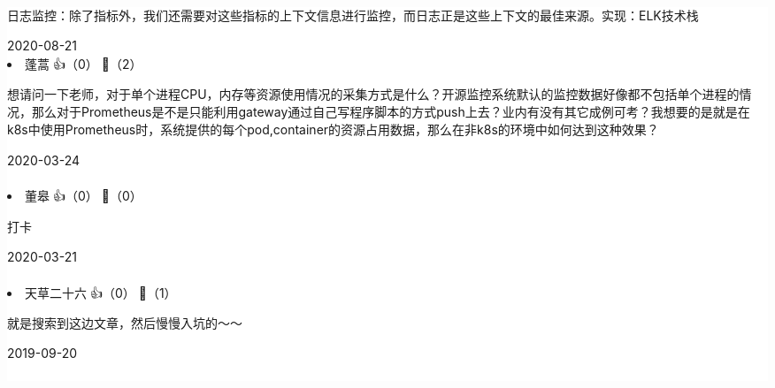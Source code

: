 日志监控：除了指标外，我们还需要对这些指标的上下文信息进行监控，而日志正是这些上下文的最佳来源。实现：ELK技术栈</p>2020-08-21</li><br/><li><span>蓬蒿</span> 👍（0） 💬（2）<p>想请问一下老师，对于单个进程CPU，内存等资源使用情况的采集方式是什么？开源监控系统默认的监控数据好像都不包括单个进程的情况，那么对于Prometheus是不是只能利用gateway通过自己写程序脚本的方式push上去？业内有没有其它成例可考？我想要的是就是在k8s中使用Prometheus时，系统提供的每个pod,container的资源占用数据，那么在非k8s的环境中如何达到这种效果？</p>2020-03-24</li><br/><li><span>董皋</span> 👍（0） 💬（0）<p>打卡</p>2020-03-21</li><br/><li><span>天草二十六</span> 👍（0） 💬（1）<p>就是搜索到这边文章，然后慢慢入坑的～～ </p>2019-09-20</li><br/>
</ul>